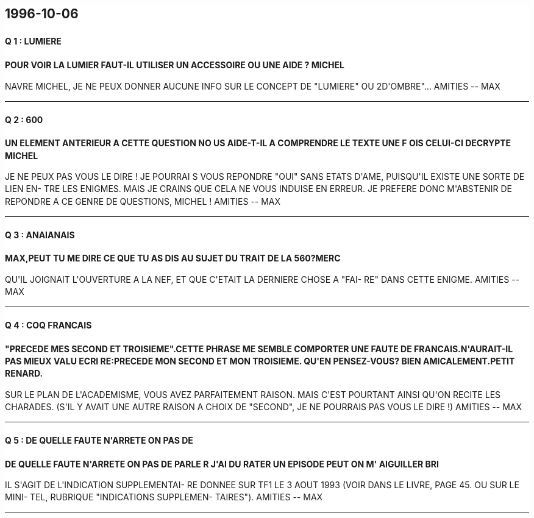 ## 1996-10-06

#### Q 1 : LUMIERE

**POUR VOIR LA LUMIER FAUT-IL UTILISER UN  ACCESSOIRE OU UNE AIDE ?  MICHEL**

NAVRE MICHEL, JE NE PEUX DONNER AUCUNE INFO SUR LE CONCEPT DE "LUMIERE" OU 2D'OMBRE"... AMITIES -- MAX

---

#### Q 2 : 600

**UN ELEMENT ANTERIEUR A CETTE QUESTION NO US AIDE-T-IL A COMPRENDRE LE TEXTE UNE F OIS CELUI-CI DECRYPTE  MICHEL**

JE NE PEUX PAS VOUS LE DIRE ! JE POURRAI S VOUS
REPONDRE "OUI" SANS ETATS D'AME, PUISQU'IL EXISTE UNE SORTE DE LIEN EN-
TRE LES ENIGMES. MAIS JE CRAINS QUE CELA NE VOUS INDUISE EN ERREUR. JE
PREFERE DONC M'ABSTENIR DE REPONDRE A CE GENRE  DE QUESTIONS, MICHEL !
AMITIES -- MAX

---

#### Q 3 : ANAIANAIS

**MAX,PEUT TU ME DIRE CE QUE TU AS DIS AU  SUJET DU TRAIT DE LA 560?MERC**

QU'IL JOIGNAIT L'OUVERTURE A LA NEF, ET QUE C'ETAIT LA DERNIERE CHOSE A "FAI- RE" DANS CETTE ENIGME. AMITIES -- MAX

---

#### Q 4 : COQ FRANCAIS

**"PRECEDE MES SECOND ET TROISIEME".CETTE  PHRASE ME
SEMBLE COMPORTER UNE FAUTE DE  FRANCAIS.N'AURAIT-IL PAS MIEUX VALU ECRI
RE:PRECEDE MON SECOND ET MON TROISIEME. QU'EN PENSEZ-VOUS? BIEN
AMICALEMENT.PETIT RENARD.**

SUR LE PLAN DE L'ACADEMISME, VOUS AVEZ PARFAITEMENT
RAISON. MAIS C'EST POURTANT AINSI QU'ON RECITE LES CHARADES. (S'IL Y
AVAIT UNE AUTRE RAISON A CHOIX DE "SECOND", JE NE POURRAIS PAS VOUS LE
DIRE !) AMITIES -- MAX

---

#### Q 5 : DE QUELLE FAUTE N'ARRETE ON PAS DE

**DE QUELLE FAUTE N'ARRETE ON PAS DE PARLE R  J'AI DU RATER UN EPISODE PEUT ON M'   AIGUILLER   BRI**

IL S'AGIT DE L'INDICATION SUPPLEMENTAI- RE DONNEE SUR
TF1 LE 3 AOUT 1993 (VOIR DANS LE LIVRE, PAGE 45. OU SUR LE MINI- TEL,
RUBRIQUE "INDICATIONS SUPPLEMEN- TAIRES"). AMITIES -- MAX

---